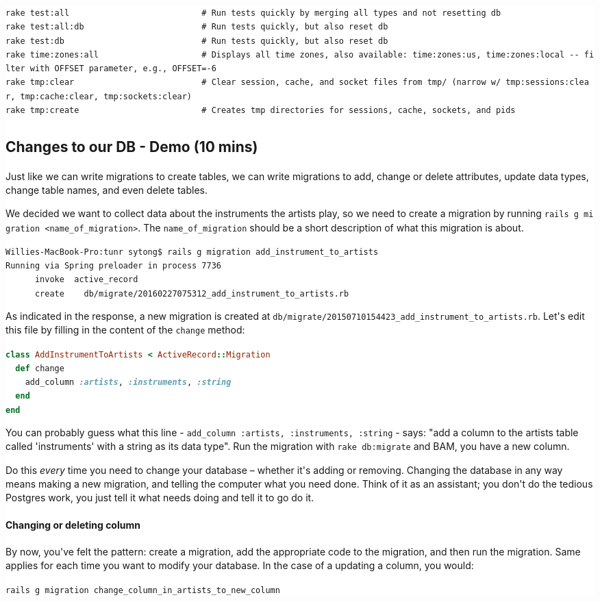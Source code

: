 ```
rake test:all                           # Run tests quickly by merging all types and not resetting db
rake test:all:db                        # Run tests quickly, but also reset db
rake test:db                            # Run tests quickly, but also reset db
rake time:zones:all                     # Displays all time zones, also available: time:zones:us, time:zones:local -- filter with OFFSET parameter, e.g., OFFSET=-6
rake tmp:clear                          # Clear session, cache, and socket files from tmp/ (narrow w/ tmp:sessions:clear, tmp:cache:clear, tmp:sockets:clear)
rake tmp:create                         # Creates tmp directories for sessions, cache, sockets, and pids
```

## Changes to our DB - Demo (10 mins)

Just like we can write migrations to create tables, we can write migrations to add, change or delete attributes, update data types, change table names, and even delete tables.

We decided we want to collect data about the instruments the artists play, so we need to create a migration by running `rails g migration <name_of_migration>`. The `name_of_migration` should be a short description of what this migration is about.

```bash
Willies-MacBook-Pro:tunr sytong$ rails g migration add_instrument_to_artists
Running via Spring preloader in process 7736
      invoke  active_record
      create    db/migrate/20160227075312_add_instrument_to_artists.rb
```

As indicated in the response, a new migration is created at ```db/migrate/20150710154423_add_instrument_to_artists.rb```. Let's edit this file by filling in the content of the `change` method:

```ruby
class AddInstrumentToArtists < ActiveRecord::Migration
  def change
    add_column :artists, :instruments, :string
  end
end
```

You can probably guess what this line - ```add_column :artists, :instruments, :string``` - says: "add a column to the artists table called 'instruments' with a string as its data type".  Run the migration with ```rake db:migrate``` and BAM, you have a new column.

Do this _every_ time you need to change your database – whether it's adding or removing. Changing the database in any way means making a new migration, and telling the computer what you need done. Think of it as an assistant; you don't do the tedious Postgres work, you just tell it what needs doing and tell it to go do it.

#### Changing or deleting column

By now, you've felt the pattern: create a migration, add the appropriate code to the migration, and then run the migration.  Same applies for each time you want to modify your database.  In the case of a updating a column, you would:

```bash
rails g migration change_column_in_artists_to_new_column
```
